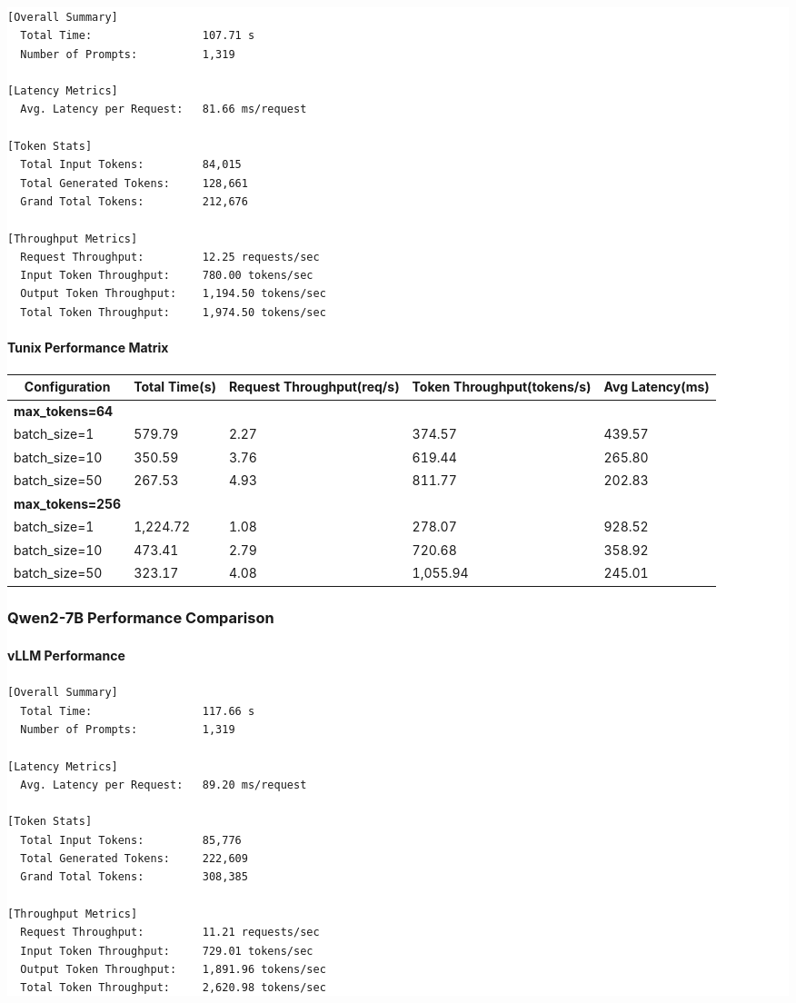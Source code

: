 ```
[Overall Summary]
  Total Time:                 107.71 s
  Number of Prompts:          1,319

[Latency Metrics]
  Avg. Latency per Request:   81.66 ms/request

[Token Stats]
  Total Input Tokens:         84,015
  Total Generated Tokens:     128,661
  Grand Total Tokens:         212,676

[Throughput Metrics]
  Request Throughput:         12.25 requests/sec
  Input Token Throughput:     780.00 tokens/sec
  Output Token Throughput:    1,194.50 tokens/sec
  Total Token Throughput:     1,974.50 tokens/sec
```

#### Tunix Performance Matrix

| Configuration      | Total Time(s) | Request Throughput(req/s) | Token Throughput(tokens/s) | Avg Latency(ms) |
| ------------------ | ------------- | ------------------------- | -------------------------- | --------------- |
| **max_tokens=64**  |               |                           |                            |                 |
| batch_size=1       | 579.79        | 2.27                      | 374.57                     | 439.57          |
| batch_size=10      | 350.59        | 3.76                      | 619.44                     | 265.80          |
| batch_size=50      | 267.53        | 4.93                      | 811.77                     | 202.83          |
| **max_tokens=256** |               |                           |                            |                 |
| batch_size=1       | 1,224.72      | 1.08                      | 278.07                     | 928.52          |
| batch_size=10      | 473.41        | 2.79                      | 720.68                     | 358.92          |
| batch_size=50      | 323.17        | 4.08                      | 1,055.94                   | 245.01          |

### Qwen2-7B Performance Comparison

#### vLLM Performance

```
[Overall Summary]
  Total Time:                 117.66 s
  Number of Prompts:          1,319

[Latency Metrics]
  Avg. Latency per Request:   89.20 ms/request

[Token Stats]
  Total Input Tokens:         85,776
  Total Generated Tokens:     222,609
  Grand Total Tokens:         308,385

[Throughput Metrics]
  Request Throughput:         11.21 requests/sec
  Input Token Throughput:     729.01 tokens/sec
  Output Token Throughput:    1,891.96 tokens/sec
  Total Token Throughput:     2,620.98 tokens/sec
```
